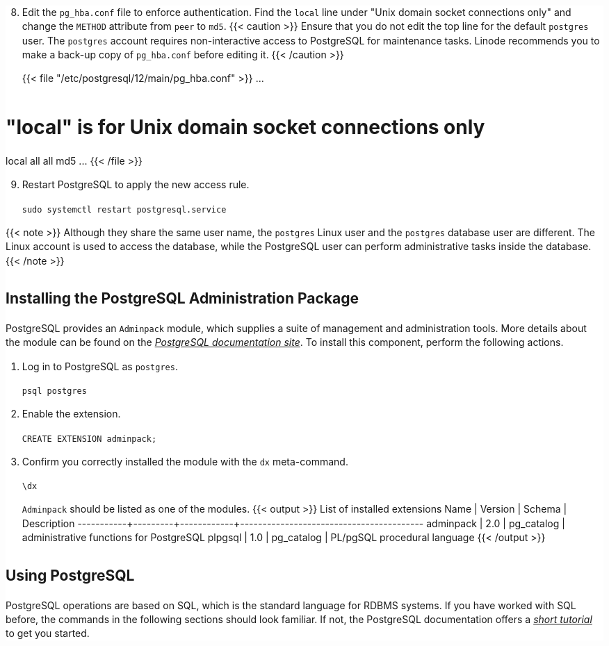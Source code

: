 8.  Edit the `pg_hba.conf` file to enforce authentication. Find the `local` line under "Unix domain socket connections only" and change the `METHOD` attribute from `peer` to `md5`.
      {{< caution >}}
Ensure that you do not edit the top line for the default `postgres` user. The `postgres` account requires non-interactive access to PostgreSQL for maintenance tasks. Linode recommends you to make a back-up copy of `pg_hba.conf` before editing it.
    {{< /caution >}}

    {{< file "/etc/postgresql/12/main/pg_hba.conf" >}}
...
# "local" is for Unix domain socket connections only
local   all             all                                     md5
...
    {{< /file >}}

9.  Restart PostgreSQL to apply the new access rule.

        sudo systemctl restart postgresql.service

{{< note >}}
Although they share the same user name, the `postgres` Linux user and the `postgres` database user are different. The Linux account is used to access the database, while the PostgreSQL user can perform administrative tasks inside the database.
{{< /note >}}

## Installing the PostgreSQL Administration Package

PostgreSQL provides an `Adminpack` module, which supplies a suite of management and administration tools. More details about the module can be found on the [*PostgreSQL documentation site*](https://www.postgresql.org/docs/13/adminpack.html). To install this component, perform the following actions.

1.  Log in to PostgreSQL as `postgres`.

        psql postgres
2.  Enable the extension.

        CREATE EXTENSION adminpack;
3.  Confirm you correctly installed the module with the `dx` meta-command.

        \dx
    `Adminpack` should be listed as one of the modules.
    {{< output >}}
List of installed extensions
   Name    | Version |   Schema   |               Description
-----------+---------+------------+-----------------------------------------
 adminpack | 2.0     | pg_catalog | administrative functions for PostgreSQL
 plpgsql   | 1.0     | pg_catalog | PL/pgSQL procedural language
    {{< /output >}}

## Using PostgreSQL

PostgreSQL operations are based on SQL, which is the standard language for RDBMS systems. If you have worked with SQL before, the commands in the following sections should look familiar. If not, the PostgreSQL documentation offers a [*short tutorial*](https://www.postgresql.org/docs/13/tutorial-sql.html) to get you started.
